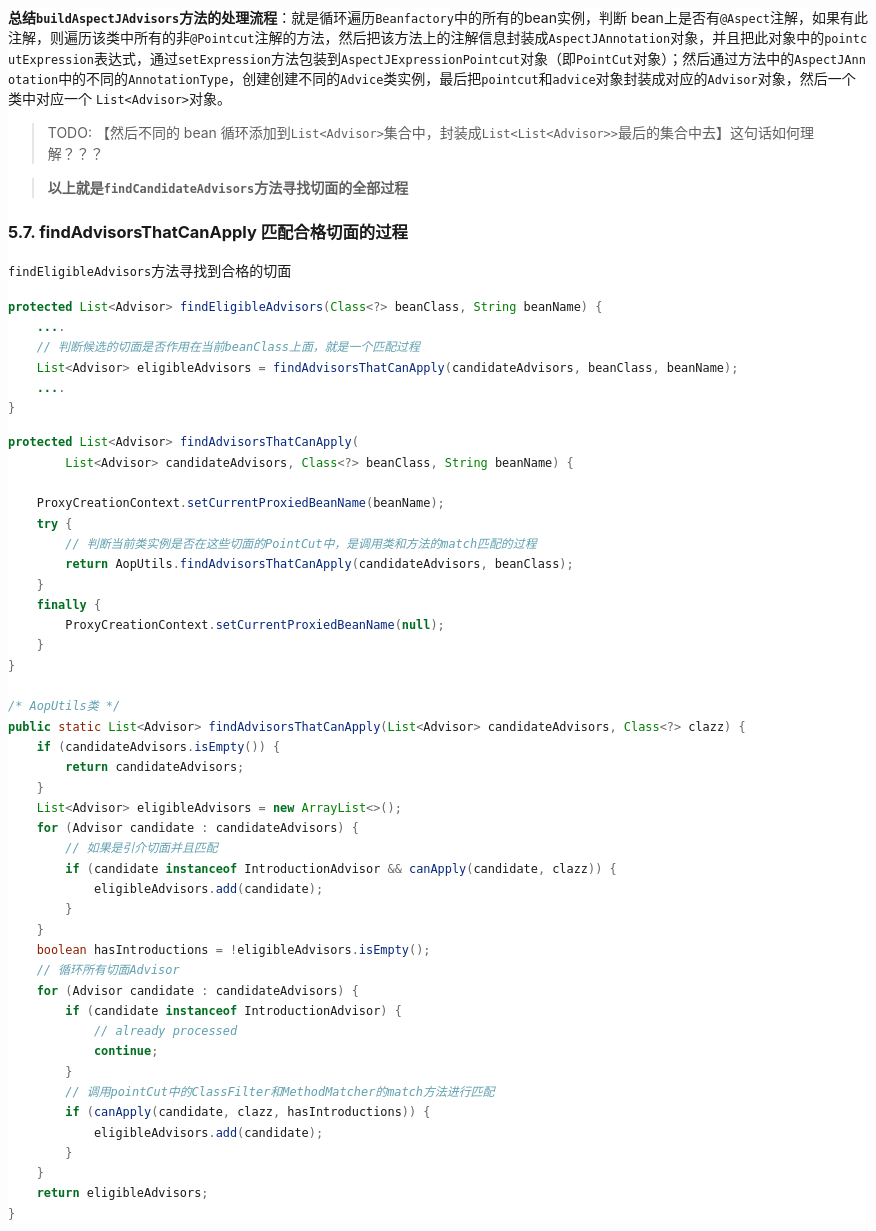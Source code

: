 **总结`buildAspectJAdvisors`方法的处理流程**：就是循环遍历`Beanfactory`中的所有的bean实例，判断 bean上是否有`@Aspect`注解，如果有此注解，则遍历该类中所有的非`@Pointcut`注解的方法，然后把该方法上的注解信息封装成`AspectJAnnotation`对象，并且把此对象中的`pointcutExpression`表达式，通过`setExpression`方法包装到`AspectJExpressionPointcut`对象（即`PointCut`对象）；然后通过方法中的`AspectJAnnotation`中的不同的`AnnotationType`，创建创建不同的`Advice`类实例，最后把`pointcut`和`advice`对象封装成对应的`Advisor`对象，然后一个类中对应一个 `List<Advisor>`对象。

> TODO: 【然后不同的 bean 循环添加到`List<Advisor>`集合中，封装成`List<List<Advisor>>`最后的集合中去】这句话如何理解？？？

> **以上就是`findCandidateAdvisors`方法寻找切面的全部过程**

### 5.7. findAdvisorsThatCanApply 匹配合格切面的过程

`findEligibleAdvisors`方法寻找到合格的切面

```java
protected List<Advisor> findEligibleAdvisors(Class<?> beanClass, String beanName) {
	....
	// 判断候选的切面是否作用在当前beanClass上面，就是一个匹配过程
	List<Advisor> eligibleAdvisors = findAdvisorsThatCanApply(candidateAdvisors, beanClass, beanName);
	....
}
```

```java
protected List<Advisor> findAdvisorsThatCanApply(
		List<Advisor> candidateAdvisors, Class<?> beanClass, String beanName) {

	ProxyCreationContext.setCurrentProxiedBeanName(beanName);
	try {
		// 判断当前类实例是否在这些切面的PointCut中，是调用类和方法的match匹配的过程
		return AopUtils.findAdvisorsThatCanApply(candidateAdvisors, beanClass);
	}
	finally {
		ProxyCreationContext.setCurrentProxiedBeanName(null);
	}
}

/* AopUtils类 */
public static List<Advisor> findAdvisorsThatCanApply(List<Advisor> candidateAdvisors, Class<?> clazz) {
	if (candidateAdvisors.isEmpty()) {
		return candidateAdvisors;
	}
	List<Advisor> eligibleAdvisors = new ArrayList<>();
	for (Advisor candidate : candidateAdvisors) {
		// 如果是引介切面并且匹配
		if (candidate instanceof IntroductionAdvisor && canApply(candidate, clazz)) {
			eligibleAdvisors.add(candidate);
		}
	}
	boolean hasIntroductions = !eligibleAdvisors.isEmpty();
	// 循环所有切面Advisor
	for (Advisor candidate : candidateAdvisors) {
		if (candidate instanceof IntroductionAdvisor) {
			// already processed
			continue;
		}
		// 调用pointCut中的ClassFilter和MethodMatcher的match方法进行匹配
		if (canApply(candidate, clazz, hasIntroductions)) {
			eligibleAdvisors.add(candidate);
		}
	}
	return eligibleAdvisors;
}
```
